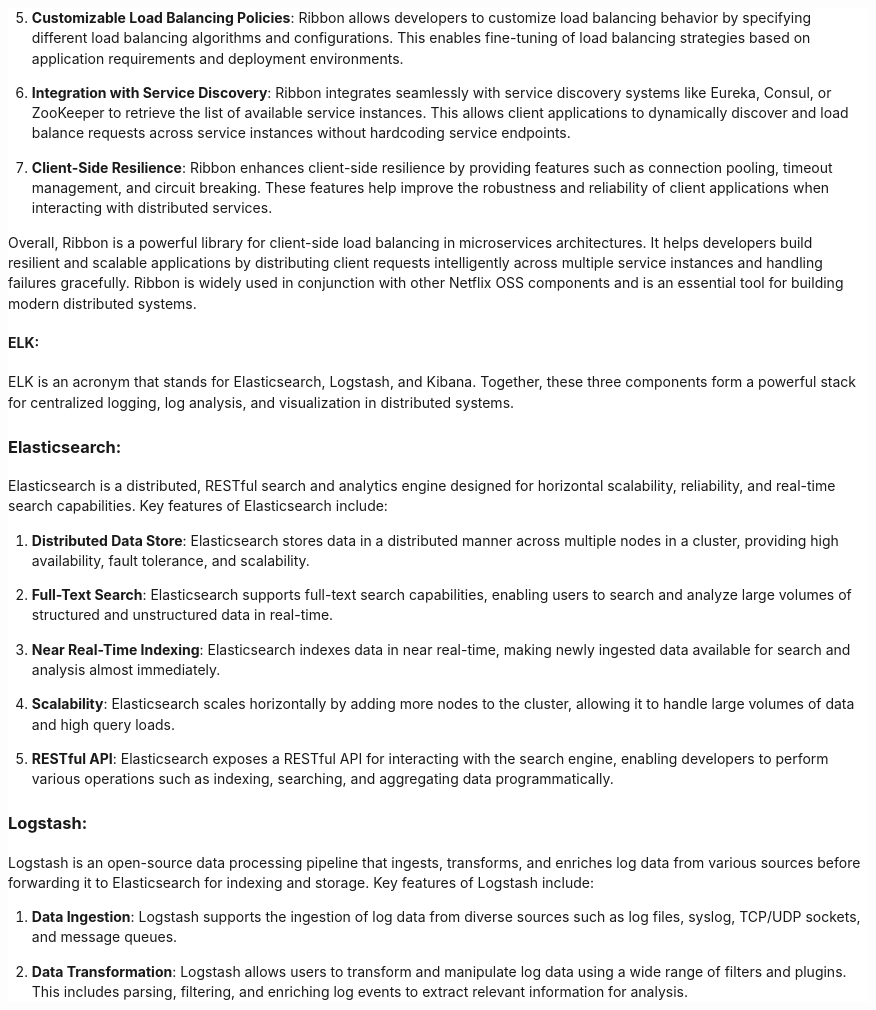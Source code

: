 5. **Customizable Load Balancing Policies**: Ribbon allows developers to customize load balancing behavior by specifying different load balancing algorithms and configurations. This enables fine-tuning of load balancing strategies based on application requirements and deployment environments.

6. **Integration with Service Discovery**: Ribbon integrates seamlessly with service discovery systems like Eureka, Consul, or ZooKeeper to retrieve the list of available service instances. This allows client applications to dynamically discover and load balance requests across service instances without hardcoding service endpoints.

7. **Client-Side Resilience**: Ribbon enhances client-side resilience by providing features such as connection pooling, timeout management, and circuit breaking. These features help improve the robustness and reliability of client applications when interacting with distributed services.

Overall, Ribbon is a powerful library for client-side load balancing in microservices architectures. It helps developers build resilient and scalable applications by distributing client requests intelligently across multiple service instances and handling failures gracefully. Ribbon is widely used in conjunction with other Netflix OSS components and is an essential tool for building modern distributed systems.

#### ELK:
ELK is an acronym that stands for Elasticsearch, Logstash, and Kibana. Together, these three components form a powerful stack for centralized logging, log analysis, and visualization in distributed systems.

### Elasticsearch:

Elasticsearch is a distributed, RESTful search and analytics engine designed for horizontal scalability, reliability, and real-time search capabilities. Key features of Elasticsearch include:

1. **Distributed Data Store**: Elasticsearch stores data in a distributed manner across multiple nodes in a cluster, providing high availability, fault tolerance, and scalability.

2. **Full-Text Search**: Elasticsearch supports full-text search capabilities, enabling users to search and analyze large volumes of structured and unstructured data in real-time.

3. **Near Real-Time Indexing**: Elasticsearch indexes data in near real-time, making newly ingested data available for search and analysis almost immediately.

4. **Scalability**: Elasticsearch scales horizontally by adding more nodes to the cluster, allowing it to handle large volumes of data and high query loads.

5. **RESTful API**: Elasticsearch exposes a RESTful API for interacting with the search engine, enabling developers to perform various operations such as indexing, searching, and aggregating data programmatically.

### Logstash:

Logstash is an open-source data processing pipeline that ingests, transforms, and enriches log data from various sources before forwarding it to Elasticsearch for indexing and storage. Key features of Logstash include:

1. **Data Ingestion**: Logstash supports the ingestion of log data from diverse sources such as log files, syslog, TCP/UDP sockets, and message queues.

2. **Data Transformation**: Logstash allows users to transform and manipulate log data using a wide range of filters and plugins. This includes parsing, filtering, and enriching log events to extract relevant information for analysis.
